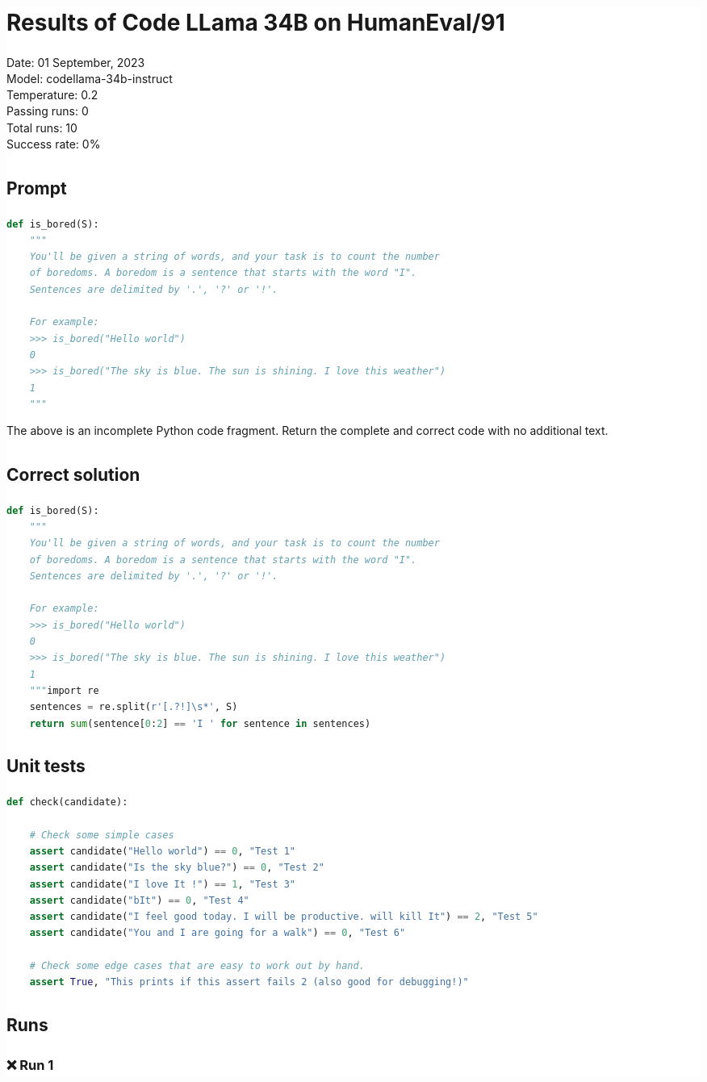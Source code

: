# Results of Code LLama 34B on HumanEval/91
Date: 01 September, 2023<br />
Model: codellama-34b-instruct<br />
Temperature: 0.2<br />
Passing runs: 0<br />
Total runs: 10<br />
Success rate: 0%
## Prompt
```python
def is_bored(S):
    """
    You'll be given a string of words, and your task is to count the number
    of boredoms. A boredom is a sentence that starts with the word "I".
    Sentences are delimited by '.', '?' or '!'.
   
    For example:
    >>> is_bored("Hello world")
    0
    >>> is_bored("The sky is blue. The sun is shining. I love this weather")
    1
    """
```
The above is an incomplete Python code fragment. Return the complete and correct code with no additional text.
## Correct solution
```python
def is_bored(S):
    """
    You'll be given a string of words, and your task is to count the number
    of boredoms. A boredom is a sentence that starts with the word "I".
    Sentences are delimited by '.', '?' or '!'.
   
    For example:
    >>> is_bored("Hello world")
    0
    >>> is_bored("The sky is blue. The sun is shining. I love this weather")
    1
    """import re
    sentences = re.split(r'[.?!]\s*', S)
    return sum(sentence[0:2] == 'I ' for sentence in sentences)
```
## Unit tests
```python
def check(candidate):

    # Check some simple cases
    assert candidate("Hello world") == 0, "Test 1"
    assert candidate("Is the sky blue?") == 0, "Test 2"
    assert candidate("I love It !") == 1, "Test 3"
    assert candidate("bIt") == 0, "Test 4"
    assert candidate("I feel good today. I will be productive. will kill It") == 2, "Test 5"
    assert candidate("You and I are going for a walk") == 0, "Test 6"

    # Check some edge cases that are easy to work out by hand.
    assert True, "This prints if this assert fails 2 (also good for debugging!)"
```
## Runs
### ❌ Run 1